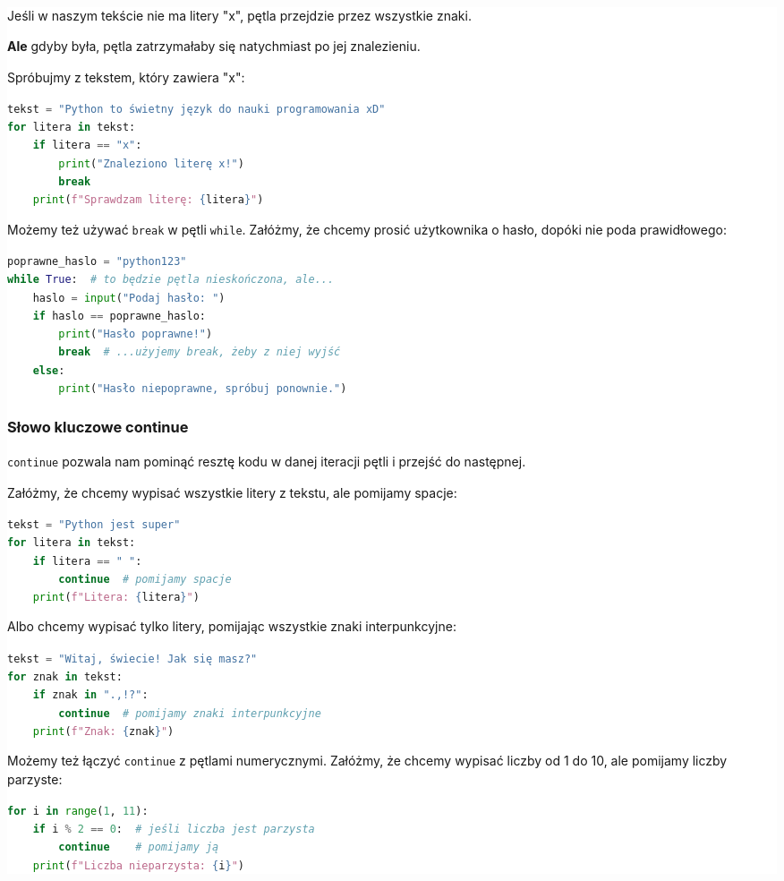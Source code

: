 Jeśli w naszym tekście nie ma litery "x", pętla przejdzie przez wszystkie znaki. 

**Ale** gdyby była, pętla zatrzymałaby się natychmiast po jej znalezieniu.

Spróbujmy z tekstem, który zawiera "x":

```python
tekst = "Python to świetny język do nauki programowania xD"
for litera in tekst:
    if litera == "x":
        print("Znaleziono literę x!")
        break
    print(f"Sprawdzam literę: {litera}")
```

Możemy też używać `break` w pętli `while`. Załóżmy, że chcemy prosić użytkownika o hasło, dopóki nie poda prawidłowego:

```python
poprawne_haslo = "python123"
while True:  # to będzie pętla nieskończona, ale...
    haslo = input("Podaj hasło: ")
    if haslo == poprawne_haslo:
        print("Hasło poprawne!")
        break  # ...użyjemy break, żeby z niej wyjść
    else:
        print("Hasło niepoprawne, spróbuj ponownie.")
```

### Słowo kluczowe continue

`continue` pozwala nam pominąć resztę kodu w danej iteracji pętli i przejść do następnej.

Załóżmy, że chcemy wypisać wszystkie litery z tekstu, ale pomijamy spacje:

```python
tekst = "Python jest super"
for litera in tekst:
    if litera == " ":
        continue  # pomijamy spacje
    print(f"Litera: {litera}")
```

Albo chcemy wypisać tylko litery, pomijając wszystkie znaki interpunkcyjne:

```python
tekst = "Witaj, świecie! Jak się masz?"
for znak in tekst:
    if znak in ".,!?":
        continue  # pomijamy znaki interpunkcyjne
    print(f"Znak: {znak}")
```

Możemy też łączyć `continue` z pętlami numerycznymi. Załóżmy, że chcemy wypisać liczby od 1 do 10, ale pomijamy liczby parzyste:

```python
for i in range(1, 11):
    if i % 2 == 0:  # jeśli liczba jest parzysta
        continue    # pomijamy ją
    print(f"Liczba nieparzysta: {i}")
```
